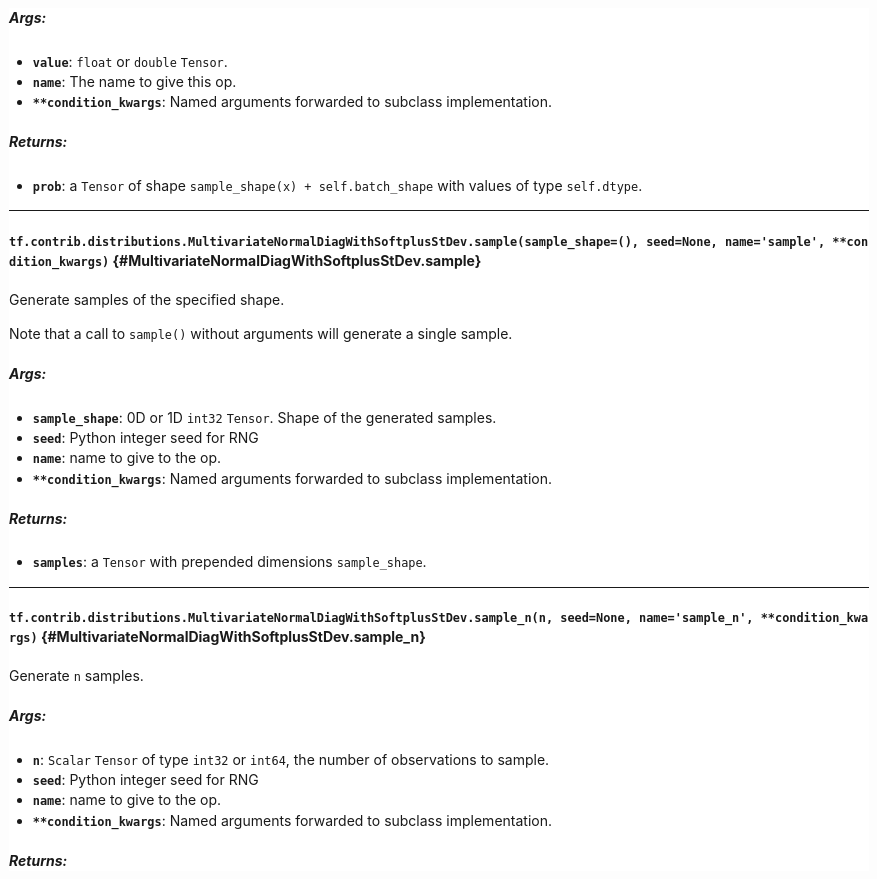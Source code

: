 ##### Args:


*  <b>`value`</b>: `float` or `double` `Tensor`.
*  <b>`name`</b>: The name to give this op.
*  <b>`**condition_kwargs`</b>: Named arguments forwarded to subclass implementation.

##### Returns:


*  <b>`prob`</b>: a `Tensor` of shape `sample_shape(x) + self.batch_shape` with
    values of type `self.dtype`.


- - -

#### `tf.contrib.distributions.MultivariateNormalDiagWithSoftplusStDev.sample(sample_shape=(), seed=None, name='sample', **condition_kwargs)` {#MultivariateNormalDiagWithSoftplusStDev.sample}

Generate samples of the specified shape.

Note that a call to `sample()` without arguments will generate a single
sample.

##### Args:


*  <b>`sample_shape`</b>: 0D or 1D `int32` `Tensor`. Shape of the generated samples.
*  <b>`seed`</b>: Python integer seed for RNG
*  <b>`name`</b>: name to give to the op.
*  <b>`**condition_kwargs`</b>: Named arguments forwarded to subclass implementation.

##### Returns:


*  <b>`samples`</b>: a `Tensor` with prepended dimensions `sample_shape`.


- - -

#### `tf.contrib.distributions.MultivariateNormalDiagWithSoftplusStDev.sample_n(n, seed=None, name='sample_n', **condition_kwargs)` {#MultivariateNormalDiagWithSoftplusStDev.sample_n}

Generate `n` samples.

##### Args:


*  <b>`n`</b>: `Scalar` `Tensor` of type `int32` or `int64`, the number of
    observations to sample.
*  <b>`seed`</b>: Python integer seed for RNG
*  <b>`name`</b>: name to give to the op.
*  <b>`**condition_kwargs`</b>: Named arguments forwarded to subclass implementation.

##### Returns:
